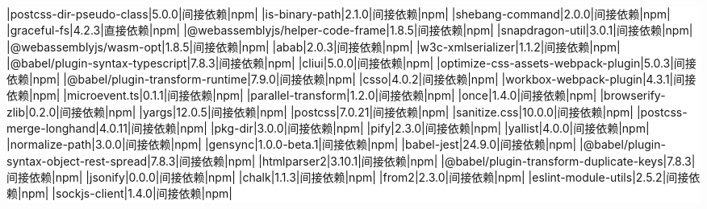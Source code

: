 |postcss-dir-pseudo-class|5.0.0|间接依赖|npm|
|is-binary-path|2.1.0|间接依赖|npm|
|shebang-command|2.0.0|间接依赖|npm|
|graceful-fs|4.2.3|直接依赖|npm|
|@webassemblyjs/helper-code-frame|1.8.5|间接依赖|npm|
|snapdragon-util|3.0.1|间接依赖|npm|
|@webassemblyjs/wasm-opt|1.8.5|间接依赖|npm|
|abab|2.0.3|间接依赖|npm|
|w3c-xmlserializer|1.1.2|间接依赖|npm|
|@babel/plugin-syntax-typescript|7.8.3|间接依赖|npm|
|cliui|5.0.0|间接依赖|npm|
|optimize-css-assets-webpack-plugin|5.0.3|间接依赖|npm|
|@babel/plugin-transform-runtime|7.9.0|间接依赖|npm|
|csso|4.0.2|间接依赖|npm|
|workbox-webpack-plugin|4.3.1|间接依赖|npm|
|microevent.ts|0.1.1|间接依赖|npm|
|parallel-transform|1.2.0|间接依赖|npm|
|once|1.4.0|间接依赖|npm|
|browserify-zlib|0.2.0|间接依赖|npm|
|yargs|12.0.5|间接依赖|npm|
|postcss|7.0.21|间接依赖|npm|
|sanitize.css|10.0.0|间接依赖|npm|
|postcss-merge-longhand|4.0.11|间接依赖|npm|
|pkg-dir|3.0.0|间接依赖|npm|
|pify|2.3.0|间接依赖|npm|
|yallist|4.0.0|间接依赖|npm|
|normalize-path|3.0.0|间接依赖|npm|
|gensync|1.0.0-beta.1|间接依赖|npm|
|babel-jest|24.9.0|间接依赖|npm|
|@babel/plugin-syntax-object-rest-spread|7.8.3|间接依赖|npm|
|htmlparser2|3.10.1|间接依赖|npm|
|@babel/plugin-transform-duplicate-keys|7.8.3|间接依赖|npm|
|jsonify|0.0.0|间接依赖|npm|
|chalk|1.1.3|间接依赖|npm|
|from2|2.3.0|间接依赖|npm|
|eslint-module-utils|2.5.2|间接依赖|npm|
|sockjs-client|1.4.0|间接依赖|npm|